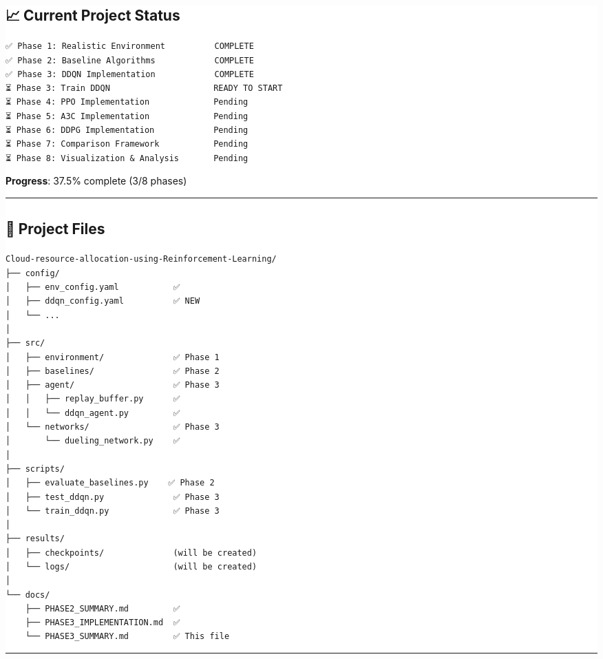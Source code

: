 
## 📈 Current Project Status

```
✅ Phase 1: Realistic Environment          COMPLETE
✅ Phase 2: Baseline Algorithms            COMPLETE
✅ Phase 3: DDQN Implementation            COMPLETE
⏳ Phase 3: Train DDQN                     READY TO START
⏳ Phase 4: PPO Implementation             Pending
⏳ Phase 5: A3C Implementation             Pending
⏳ Phase 6: DDPG Implementation            Pending
⏳ Phase 7: Comparison Framework           Pending
⏳ Phase 8: Visualization & Analysis       Pending
```

**Progress**: 37.5% complete (3/8 phases)

---

## 📁 Project Files

```
Cloud-resource-allocation-using-Reinforcement-Learning/
├── config/
│   ├── env_config.yaml           ✅
│   ├── ddqn_config.yaml          ✅ NEW
│   └── ...
│
├── src/
│   ├── environment/              ✅ Phase 1
│   ├── baselines/                ✅ Phase 2
│   ├── agent/                    ✅ Phase 3
│   │   ├── replay_buffer.py      ✅
│   │   └── ddqn_agent.py         ✅
│   └── networks/                 ✅ Phase 3
│       └── dueling_network.py    ✅
│
├── scripts/
│   ├── evaluate_baselines.py    ✅ Phase 2
│   ├── test_ddqn.py              ✅ Phase 3
│   └── train_ddqn.py             ✅ Phase 3
│
├── results/
│   ├── checkpoints/              (will be created)
│   └── logs/                     (will be created)
│
└── docs/
    ├── PHASE2_SUMMARY.md         ✅
    ├── PHASE3_IMPLEMENTATION.md  ✅
    └── PHASE3_SUMMARY.md         ✅ This file
```

---
